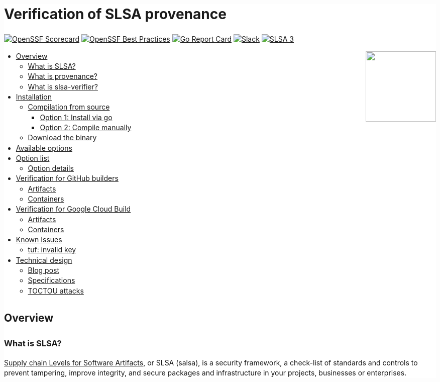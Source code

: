 # Verification of SLSA provenance

[![OpenSSF Scorecard](https://api.securityscorecards.dev/projects/github.com/slsa-framework/slsa-verifier/badge)](https://api.securityscorecards.dev/projects/github.com/slsa-framework/slsa-verifier)
[![OpenSSF Best Practices](https://bestpractices.coreinfrastructure.org/projects/6729/badge)](https://bestpractices.coreinfrastructure.org/projects/6729)
[![Go Report Card](https://goreportcard.com/badge/github.com/slsa-framework/slsa-verifier)](https://goreportcard.com/report/github.com/slsa-framework/slsa-verifier)
[![Slack](https://slack.babeljs.io/badge.svg)](https://slack.com/app_redirect?team=T019QHUBYQ3&channel=slsa-tooling)
[![SLSA 3](https://slsa.dev/images/gh-badge-level3.svg)](https://slsa.dev)

<img align="right" src="https://slsa.dev/images/logo-mono.svg" width="140" height="140">





-   [Overview](#overview)
    -   [What is SLSA?](#what-is-slsa)
    -   [What is provenance?](#what-is-provenance)
    -   [What is slsa-verifier?](#what-is-slsa-verifier)
-   [Installation](#installation)
    -   [Compilation from source](#compilation-from-source)
        -   [Option 1: Install via go](#option-1-install-via-go)
        -   [Option 2: Compile manually](#option-2-compile-manually)
    -   [Download the binary](#download-the-binary)
-   [Available options](#available-options)
-   [Option list](#option-list)
    -   [Option details](#option-details)
-   [Verification for GitHub builders](#verification-for-github-builders)
    -   [Artifacts](#artifacts)
    -   [Containers](#containers)
-   [Verification for Google Cloud Build](#verification-for-google-cloud-build)
    -   [Artifacts](#artifacts-1)
    -   [Containers](#containers-1)
-   [Known Issues](#known-issues)
    -   [tuf: invalid key](#tuf-invalid-key)
-   [Technical design](#technical-design)
    -   [Blog post](#blog-post)
    -   [Specifications](#specifications)
    -   [TOCTOU attacks](#toctou-attacks)



## Overview

### What is SLSA?

[Supply chain Levels for Software Artifacts](https://slsa.dev), or SLSA (salsa),
is a security framework, a check-list of standards and controls to prevent
tampering, improve integrity, and secure packages and infrastructure in your
projects, businesses or enterprises.

